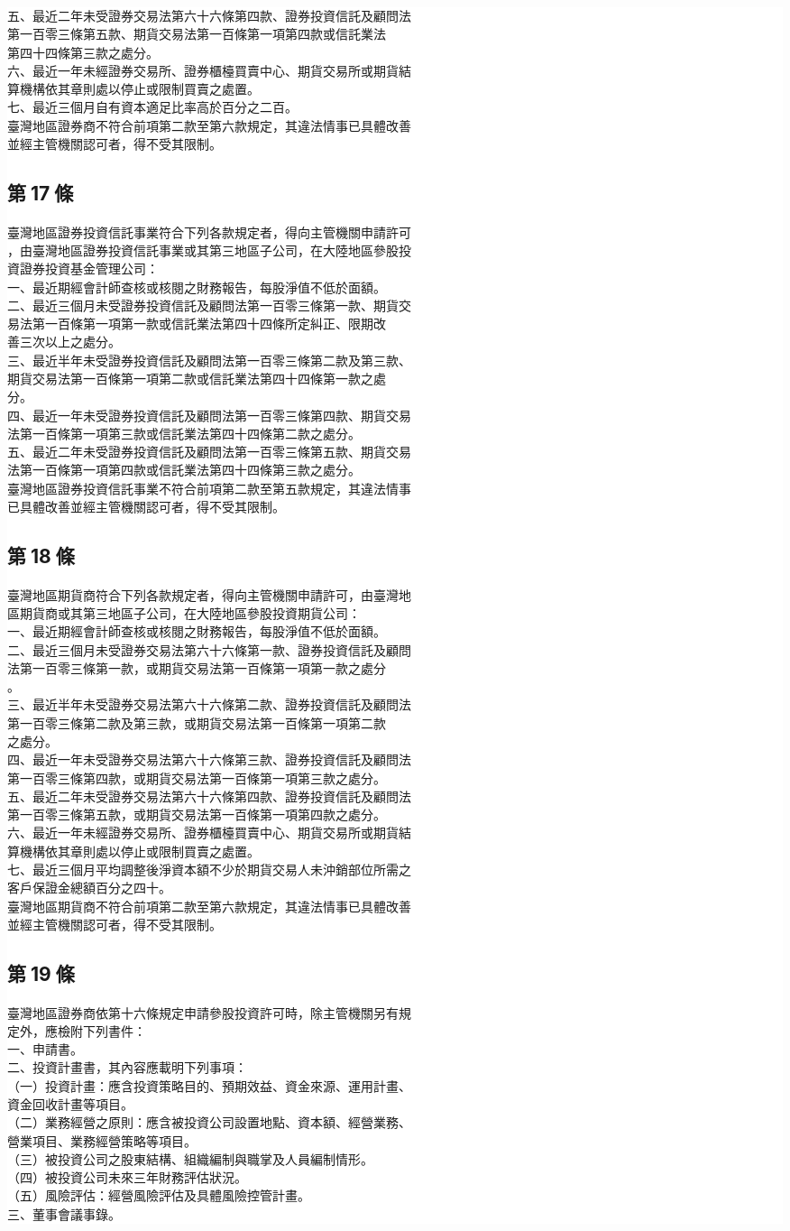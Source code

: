 五、最近二年未受證券交易法第六十六條第四款、證券投資信託及顧問法  
    第一百零三條第五款、期貨交易法第一百條第一項第四款或信託業法  
    第四十四條第三款之處分。  
六、最近一年未經證券交易所、證券櫃檯買賣中心、期貨交易所或期貨結  
    算機構依其章則處以停止或限制買賣之處置。  
七、最近三個月自有資本適足比率高於百分之二百。  
臺灣地區證券商不符合前項第二款至第六款規定，其違法情事已具體改善  
並經主管機關認可者，得不受其限制。

第 17 條
--------
臺灣地區證券投資信託事業符合下列各款規定者，得向主管機關申請許可  
，由臺灣地區證券投資信託事業或其第三地區子公司，在大陸地區參股投  
資證券投資基金管理公司：  
一、最近期經會計師查核或核閱之財務報告，每股淨值不低於面額。  
二、最近三個月未受證券投資信託及顧問法第一百零三條第一款、期貨交  
    易法第一百條第一項第一款或信託業法第四十四條所定糾正、限期改  
    善三次以上之處分。  
三、最近半年未受證券投資信託及顧問法第一百零三條第二款及第三款、  
    期貨交易法第一百條第一項第二款或信託業法第四十四條第一款之處  
    分。  
四、最近一年未受證券投資信託及顧問法第一百零三條第四款、期貨交易  
    法第一百條第一項第三款或信託業法第四十四條第二款之處分。  
五、最近二年未受證券投資信託及顧問法第一百零三條第五款、期貨交易  
    法第一百條第一項第四款或信託業法第四十四條第三款之處分。  
臺灣地區證券投資信託事業不符合前項第二款至第五款規定，其違法情事  
已具體改善並經主管機關認可者，得不受其限制。

第 18 條
--------
臺灣地區期貨商符合下列各款規定者，得向主管機關申請許可，由臺灣地  
區期貨商或其第三地區子公司，在大陸地區參股投資期貨公司：  
一、最近期經會計師查核或核閱之財務報告，每股淨值不低於面額。  
二、最近三個月未受證券交易法第六十六條第一款、證券投資信託及顧問  
    法第一百零三條第一款，或期貨交易法第一百條第一項第一款之處分  
    。  
三、最近半年未受證券交易法第六十六條第二款、證券投資信託及顧問法  
    第一百零三條第二款及第三款，或期貨交易法第一百條第一項第二款  
    之處分。  
四、最近一年未受證券交易法第六十六條第三款、證券投資信託及顧問法  
    第一百零三條第四款，或期貨交易法第一百條第一項第三款之處分。  
五、最近二年未受證券交易法第六十六條第四款、證券投資信託及顧問法  
    第一百零三條第五款，或期貨交易法第一百條第一項第四款之處分。  
六、最近一年未經證券交易所、證券櫃檯買賣中心、期貨交易所或期貨結  
    算機構依其章則處以停止或限制買賣之處置。  
七、最近三個月平均調整後淨資本額不少於期貨交易人未沖銷部位所需之  
    客戶保證金總額百分之四十。  
臺灣地區期貨商不符合前項第二款至第六款規定，其違法情事已具體改善  
並經主管機關認可者，得不受其限制。

第 19 條
--------
臺灣地區證券商依第十六條規定申請參股投資許可時，除主管機關另有規  
定外，應檢附下列書件：  
一、申請書。  
二、投資計畫書，其內容應載明下列事項：  
（一）投資計畫：應含投資策略目的、預期效益、資金來源、運用計畫、  
      資金回收計畫等項目。  
（二）業務經營之原則：應含被投資公司設置地點、資本額、經營業務、  
      營業項目、業務經營策略等項目。  
（三）被投資公司之股東結構、組織編制與職掌及人員編制情形。  
（四）被投資公司未來三年財務評估狀況。  
（五）風險評估：經營風險評估及具體風險控管計畫。  
三、董事會議事錄。  